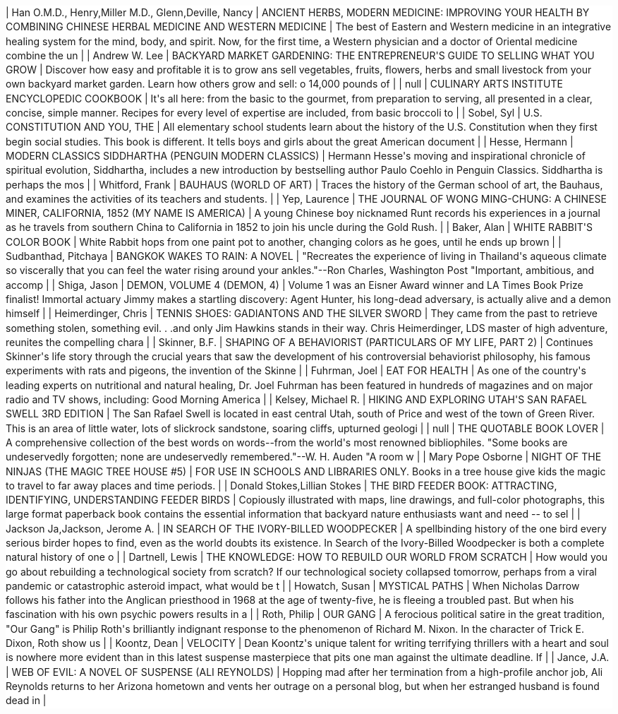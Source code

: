 | Han O.M.D., Henry,Miller M.D., Glenn,Deville, Nancy | ANCIENT HERBS, MODERN MEDICINE: IMPROVING YOUR HEALTH BY COMBINING CHINESE HERBAL MEDICINE AND WESTERN MEDICINE | The best of Eastern and Western medicine in an integrative healing system for the mind, body, and spirit.  Now, for the first time, a Western physician and a doctor of Oriental medicine combine the un |
| Andrew W. Lee | BACKYARD MARKET GARDENING: THE ENTREPRENEUR'S GUIDE TO SELLING WHAT YOU GROW | Discover how easy and profitable it is to grow ans sell vegetables, fruits, flowers, herbs and small livestock from your own backyard market garden. Learn how others grow and sell: o 14,000 pounds of  |
| null | CULINARY ARTS INSTITUTE ENCYCLOPEDIC COOKBOOK |  It's all here: from the basic to the gourmet, from preparation to serving, all presented in a clear, concise, simple manner. Recipes for every level of expertise are included, from basic broccoli to  |
| Sobel, Syl | U.S. CONSTITUTION AND YOU, THE | All elementary school students learn about the history of the U.S. Constitution when they first begin social studies. This book is different. It tells boys and girls about the great American document  |
| Hesse, Hermann | MODERN CLASSICS SIDDHARTHA (PENGUIN MODERN CLASSICS) | Hermann Hesse's moving and inspirational chronicle of spiritual evolution, Siddhartha, includes a new introduction by bestselling author Paulo Coehlo in Penguin Classics. Siddhartha is perhaps the mos |
| Whitford, Frank | BAUHAUS (WORLD OF ART) |  Traces the history of the German school of art, the Bauhaus, and examines the activities of its teachers and students.  |
| Yep, Laurence | THE JOURNAL OF WONG MING-CHUNG: A CHINESE MINER, CALIFORNIA, 1852 (MY NAME IS AMERICA) | A young Chinese boy nicknamed Runt records his experiences in a journal as he travels from southern China to California in 1852 to join his uncle during the Gold Rush. |
| Baker, Alan | WHITE RABBIT'S COLOR BOOK | White Rabbit hops from one paint pot to another, changing colors as he goes, until he ends up brown |
| Sudbanthad, Pitchaya | BANGKOK WAKES TO RAIN: A NOVEL | "Recreates the experience of living in Thailand's aqueous climate so viscerally that you can feel the water rising around your ankles."--Ron Charles, Washington Post  "Important, ambitious, and accomp |
| Shiga, Jason | DEMON, VOLUME 4 (DEMON, 4) |  Volume 1 was an Eisner Award winner and LA Times Book Prize finalist!  Immortal actuary Jimmy makes a startling discovery: Agent Hunter, his long-dead adversary, is actually alive and a demon himself |
| Heimerdinger, Chris | TENNIS SHOES: GADIANTONS AND THE SILVER SWORD |     They came from the past to retrieve something stolen, something evil. . .and only Jim Hawkins stands in their way.   Chris Heimerdinger, LDS master of high adventure, reunites the compelling chara |
| Skinner, B.F. | SHAPING OF A BEHAVIORIST (PARTICULARS OF MY LIFE, PART 2) | Continues Skinner's life story through the crucial years that saw the development of his controversial behaviorist philosophy, his famous experiments with rats and pigeons, the invention of the Skinne |
| Fuhrman, Joel | EAT FOR HEALTH | As one of the country's leading experts on nutritional and natural healing, Dr. Joel Fuhrman has been featured in hundreds of magazines and on major radio and TV shows, including: Good Morning America |
| Kelsey, Michael R. | HIKING AND EXPLORING UTAH'S SAN RAFAEL SWELL 3RD EDITION | The San Rafael Swell is located in east central Utah, south of Price and west of the town of Green River. This is an area of little water, lots of slickrock sandstone, soaring cliffs, upturned geologi |
| null | THE QUOTABLE BOOK LOVER | A comprehensive collection of the best words on words--from the world's most renowned bibliophiles.  "Some books are undeservedly forgotten; none are undeservedly remembered."--W. H. Auden   "A room w |
| Mary Pope Osborne | NIGHT OF THE NINJAS (THE MAGIC TREE HOUSE #5) | FOR USE IN SCHOOLS AND LIBRARIES ONLY. Books in a tree house give kids the magic to travel to far away places and time periods. |
| Donald Stokes,Lillian Stokes | THE BIRD FEEDER BOOK: ATTRACTING, IDENTIFYING, UNDERSTANDING FEEDER BIRDS | Copiously illustrated with maps, line drawings, and full-color photographs, this large format paperback book contains the essential information that backyard nature enthusiasts want and need -- to sel |
| Jackson Ja,Jackson, Jerome A. | IN SEARCH OF THE IVORY-BILLED WOODPECKER | A spellbinding history of the one bird every serious birder hopes to find, even as the world doubts its existence.  In Search of the Ivory-Billed Woodpecker is both a complete natural history of one o |
| Dartnell, Lewis | THE KNOWLEDGE: HOW TO REBUILD OUR WORLD FROM SCRATCH | How would you go about rebuilding a technological society from scratch?  If our technological society collapsed tomorrow, perhaps from a viral pandemic or catastrophic asteroid impact, what would be t |
| Howatch, Susan | MYSTICAL PATHS | When Nicholas Darrow follows his father into the Anglican priesthood in 1968 at the age of twenty-five, he is fleeing a troubled past. But when his fascination with his own psychic powers results in a |
| Roth, Philip | OUR GANG | A ferocious political satire in the great tradition, "Our Gang" is Philip Roth's brilliantly indignant response to the phenomenon of Richard M. Nixon. In the character of Trick E. Dixon, Roth show us  |
| Koontz, Dean | VELOCITY | Dean Koontz's unique talent for writing terrifying thrillers with a heart and soul is nowhere more evident than in this latest suspense masterpiece that pits one man against the ultimate deadline. If  |
| Jance, J.A. | WEB OF EVIL: A NOVEL OF SUSPENSE (ALI REYNOLDS) | Hopping mad after her termination from a high-profile anchor job, Ali Reynolds returns to her Arizona hometown and vents her outrage on a personal blog, but when her estranged husband is found dead in |